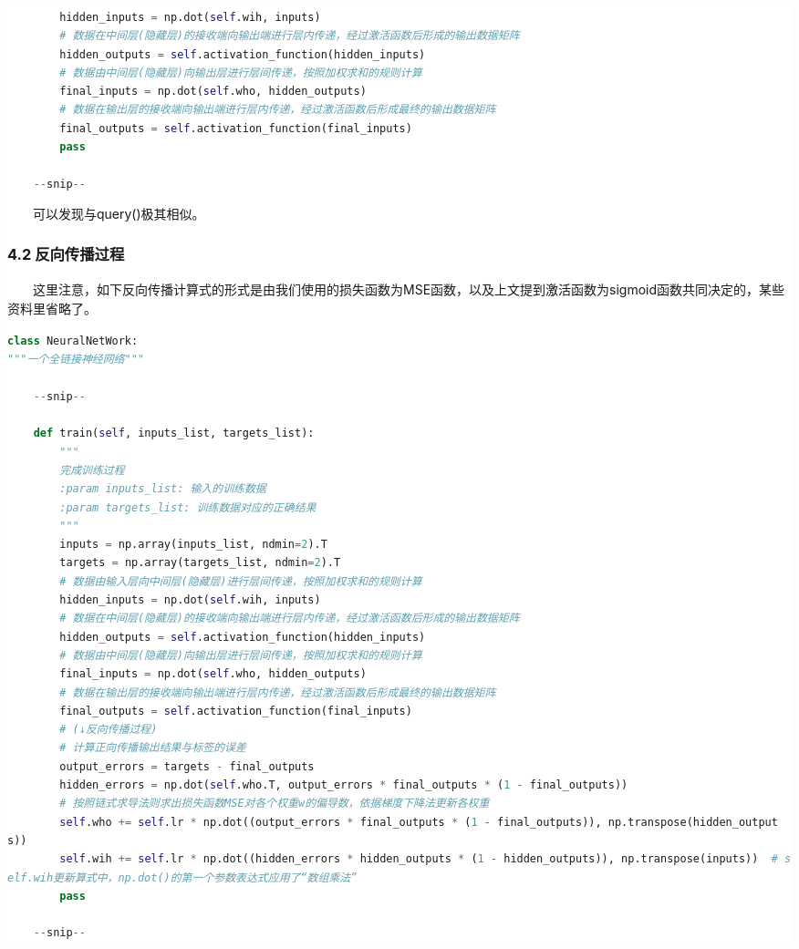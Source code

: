 ```python
        hidden_inputs = np.dot(self.wih, inputs)
        # 数据在中间层(隐藏层)的接收端向输出端进行层内传递，经过激活函数后形成的输出数据矩阵
        hidden_outputs = self.activation_function(hidden_inputs)
        # 数据由中间层(隐藏层)向输出层进行层间传递，按照加权求和的规则计算
        final_inputs = np.dot(self.who, hidden_outputs)
        # 数据在输出层的接收端向输出端进行层内传递，经过激活函数后形成最终的输出数据矩阵
        final_outputs = self.activation_function(final_inputs)
        pass

    --snip--
```
&emsp;&emsp;可以发现与query()极其相似。

### 4.2 反向传播过程
&emsp;&emsp;这里注意，如下反向传播计算式的形式是由我们使用的损失函数为MSE函数，以及上文提到激活函数为sigmoid函数共同决定的，某些资料里省略了。
```python
class NeuralNetWork:
"""一个全链接神经网络"""

    --snip--

    def train(self, inputs_list, targets_list):
        """
        完成训练过程
        :param inputs_list: 输入的训练数据
        :param targets_list: 训练数据对应的正确结果
        """
        inputs = np.array(inputs_list, ndmin=2).T
        targets = np.array(targets_list, ndmin=2).T
        # 数据由输入层向中间层(隐藏层)进行层间传递，按照加权求和的规则计算
        hidden_inputs = np.dot(self.wih, inputs)
        # 数据在中间层(隐藏层)的接收端向输出端进行层内传递，经过激活函数后形成的输出数据矩阵
        hidden_outputs = self.activation_function(hidden_inputs)
        # 数据由中间层(隐藏层)向输出层进行层间传递，按照加权求和的规则计算
        final_inputs = np.dot(self.who, hidden_outputs)
        # 数据在输出层的接收端向输出端进行层内传递，经过激活函数后形成最终的输出数据矩阵
        final_outputs = self.activation_function(final_inputs)
        # (↓反向传播过程)
        # 计算正向传播输出结果与标签的误差
        output_errors = targets - final_outputs
        hidden_errors = np.dot(self.who.T, output_errors * final_outputs * (1 - final_outputs))
        # 按照链式求导法则求出损失函数MSE对各个权重w的偏导数，依据梯度下降法更新各权重
        self.who += self.lr * np.dot((output_errors * final_outputs * (1 - final_outputs)), np.transpose(hidden_outputs))
        self.wih += self.lr * np.dot((hidden_errors * hidden_outputs * (1 - hidden_outputs)), np.transpose(inputs))  # self.wih更新算式中，np.dot()的第一个参数表达式应用了“数组乘法”
        pass

    --snip--
```

